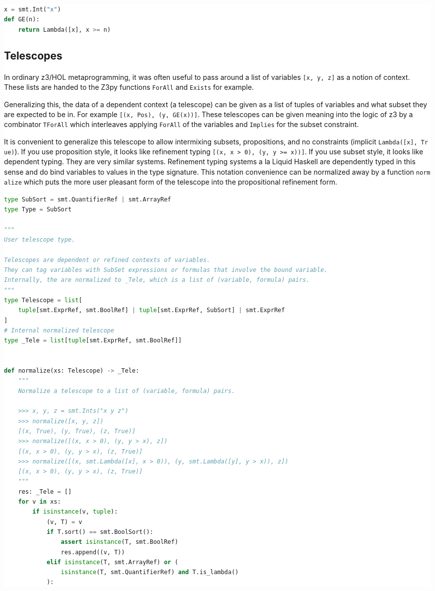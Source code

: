 ```python
x = smt.Int("x")
def GE(n):
    return Lambda([x], x >= n)
```

## Telescopes

In ordinary z3/HOL metaprogramming, it was often useful to pass around a list of variables `[x, y, z]` as a notion of context. These lists are handed to the Z3py functions `ForAll` and `Exists` for example.

Generalizing this, the data of a dependent context (a telescope) can be given as a list of tuples of variables and what subset they are expected to be in. For example `[(x, Pos), (y, GE(x))]`. These telescopes can be given meaning into the logic of z3 by a combinator `TForAll` which interleaves applying `ForAll` of the variables and `Implies` for the subset constraint.

It is convenient to generalize this telescope to allow intermixing subsets, propositions, and no constraints (implicit `Lambda([x], True)`).  If you use proposition style, it looks like refinement typing `[(x, x > 0), (y, y >= x))]`. If you use subset style, it looks like dependent typing. They are very similar systems. Refinement typing systems a la Liquid Haskell are dependently typed in this sense and do bind variables to values in the type signature. This notation convenience can be normalized away by a function `normalize` which puts the more user pleasant form of the telescope into the propositional refinement form.

```python
type SubSort = smt.QuantifierRef | smt.ArrayRef
type Type = SubSort

"""
User telescope type.

Telescopes are dependent or refined contexts of variables.
They can tag variables with SubSet expressions or formulas that involve the bound variable.
Internally, the are normalized to _Tele, which is a list of (variable, formula) pairs.
"""
type Telescope = list[
    tuple[smt.ExprRef, smt.BoolRef] | tuple[smt.ExprRef, SubSort] | smt.ExprRef
]
# Internal normalized telescope
type _Tele = list[tuple[smt.ExprRef, smt.BoolRef]]


def normalize(xs: Telescope) -> _Tele:
    """
    Normalize a telescope to a list of (variable, formula) pairs.

    >>> x, y, z = smt.Ints("x y z")
    >>> normalize([x, y, z])
    [(x, True), (y, True), (z, True)]
    >>> normalize([(x, x > 0), (y, y > x), z])
    [(x, x > 0), (y, y > x), (z, True)]
    >>> normalize([(x, smt.Lambda([x], x > 0)), (y, smt.Lambda([y], y > x)), z])
    [(x, x > 0), (y, y > x), (z, True)]
    """
    res: _Tele = []
    for v in xs:
        if isinstance(v, tuple):
            (v, T) = v
            if T.sort() == smt.BoolSort():
                assert isinstance(T, smt.BoolRef)
                res.append((v, T))
            elif isinstance(T, smt.ArrayRef) or (
                isinstance(T, smt.QuantifierRef) and T.is_lambda()
            ):
```